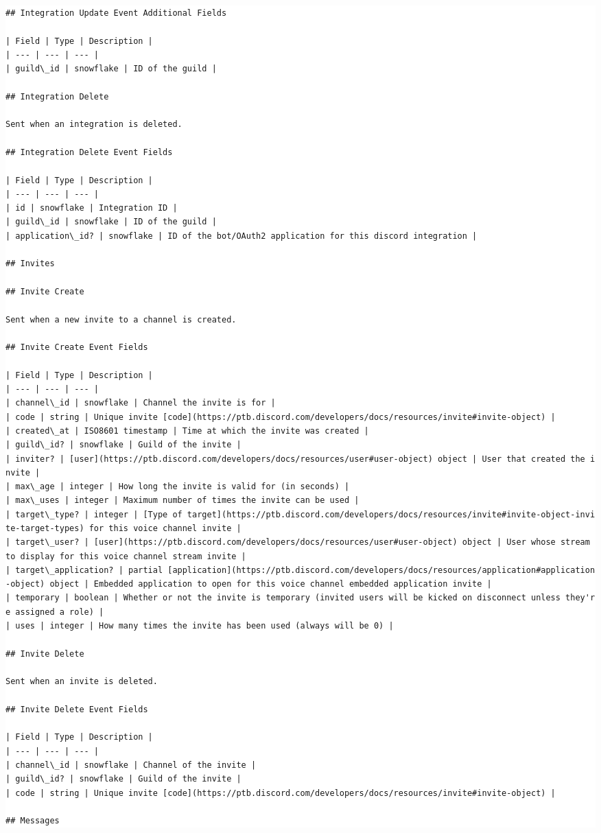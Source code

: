 ```
## Integration Update Event Additional Fields

| Field | Type | Description |
| --- | --- | --- |
| guild\_id | snowflake | ID of the guild |

## Integration Delete

Sent when an integration is deleted.

## Integration Delete Event Fields

| Field | Type | Description |
| --- | --- | --- |
| id | snowflake | Integration ID |
| guild\_id | snowflake | ID of the guild |
| application\_id? | snowflake | ID of the bot/OAuth2 application for this discord integration |

## Invites

## Invite Create

Sent when a new invite to a channel is created.

## Invite Create Event Fields

| Field | Type | Description |
| --- | --- | --- |
| channel\_id | snowflake | Channel the invite is for |
| code | string | Unique invite [code](https://ptb.discord.com/developers/docs/resources/invite#invite-object) |
| created\_at | ISO8601 timestamp | Time at which the invite was created |
| guild\_id? | snowflake | Guild of the invite |
| inviter? | [user](https://ptb.discord.com/developers/docs/resources/user#user-object) object | User that created the invite |
| max\_age | integer | How long the invite is valid for (in seconds) |
| max\_uses | integer | Maximum number of times the invite can be used |
| target\_type? | integer | [Type of target](https://ptb.discord.com/developers/docs/resources/invite#invite-object-invite-target-types) for this voice channel invite |
| target\_user? | [user](https://ptb.discord.com/developers/docs/resources/user#user-object) object | User whose stream to display for this voice channel stream invite |
| target\_application? | partial [application](https://ptb.discord.com/developers/docs/resources/application#application-object) object | Embedded application to open for this voice channel embedded application invite |
| temporary | boolean | Whether or not the invite is temporary (invited users will be kicked on disconnect unless they're assigned a role) |
| uses | integer | How many times the invite has been used (always will be 0) |

## Invite Delete

Sent when an invite is deleted.

## Invite Delete Event Fields

| Field | Type | Description |
| --- | --- | --- |
| channel\_id | snowflake | Channel of the invite |
| guild\_id? | snowflake | Guild of the invite |
| code | string | Unique invite [code](https://ptb.discord.com/developers/docs/resources/invite#invite-object) |

## Messages

```